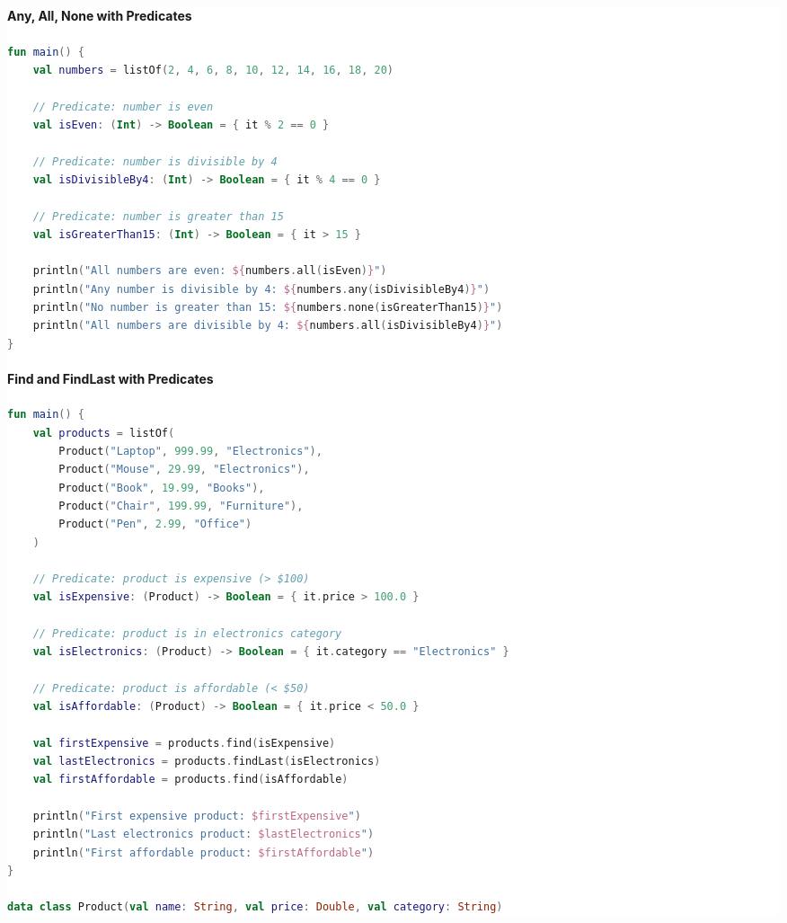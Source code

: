 #### **Any, All, None with Predicates**
```kotlin
fun main() {
    val numbers = listOf(2, 4, 6, 8, 10, 12, 14, 16, 18, 20)
    
    // Predicate: number is even
    val isEven: (Int) -> Boolean = { it % 2 == 0 }
    
    // Predicate: number is divisible by 4
    val isDivisibleBy4: (Int) -> Boolean = { it % 4 == 0 }
    
    // Predicate: number is greater than 15
    val isGreaterThan15: (Int) -> Boolean = { it > 15 }
    
    println("All numbers are even: ${numbers.all(isEven)}")
    println("Any number is divisible by 4: ${numbers.any(isDivisibleBy4)}")
    println("No number is greater than 15: ${numbers.none(isGreaterThan15)}")
    println("All numbers are divisible by 4: ${numbers.all(isDivisibleBy4)}")
}
```

#### **Find and FindLast with Predicates**
```kotlin
fun main() {
    val products = listOf(
        Product("Laptop", 999.99, "Electronics"),
        Product("Mouse", 29.99, "Electronics"),
        Product("Book", 19.99, "Books"),
        Product("Chair", 199.99, "Furniture"),
        Product("Pen", 2.99, "Office")
    )
    
    // Predicate: product is expensive (> $100)
    val isExpensive: (Product) -> Boolean = { it.price > 100.0 }
    
    // Predicate: product is in electronics category
    val isElectronics: (Product) -> Boolean = { it.category == "Electronics" }
    
    // Predicate: product is affordable (< $50)
    val isAffordable: (Product) -> Boolean = { it.price < 50.0 }
    
    val firstExpensive = products.find(isExpensive)
    val lastElectronics = products.findLast(isElectronics)
    val firstAffordable = products.find(isAffordable)
    
    println("First expensive product: $firstExpensive")
    println("Last electronics product: $lastElectronics")
    println("First affordable product: $firstAffordable")
}

data class Product(val name: String, val price: Double, val category: String)
```
